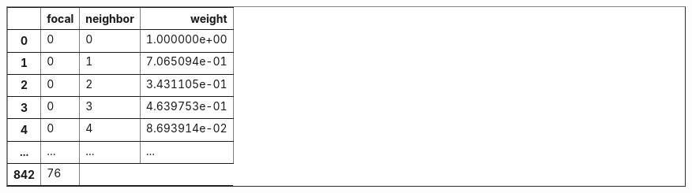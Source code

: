 


<div>
<style scoped>
    .dataframe tbody tr th:only-of-type {
        vertical-align: middle;
    }

    .dataframe tbody tr th {
        vertical-align: top;
    }

    .dataframe thead th {
        text-align: right;
    }
</style>
<table border="1" class="dataframe">
  <thead>
    <tr style="text-align: right;">
      <th></th>
      <th>focal</th>
      <th>neighbor</th>
      <th>weight</th>
    </tr>
  </thead>
  <tbody>
    <tr>
      <th>0</th>
      <td>0</td>
      <td>0</td>
      <td>1.000000e+00</td>
    </tr>
    <tr>
      <th>1</th>
      <td>0</td>
      <td>1</td>
      <td>7.065094e-01</td>
    </tr>
    <tr>
      <th>2</th>
      <td>0</td>
      <td>2</td>
      <td>3.431105e-01</td>
    </tr>
    <tr>
      <th>3</th>
      <td>0</td>
      <td>3</td>
      <td>4.639753e-01</td>
    </tr>
    <tr>
      <th>4</th>
      <td>0</td>
      <td>4</td>
      <td>8.693914e-02</td>
    </tr>
    <tr>
      <th>...</th>
      <td>...</td>
      <td>...</td>
      <td>...</td>
    </tr>
    <tr>
      <th>842</th>
      <td>76</td>